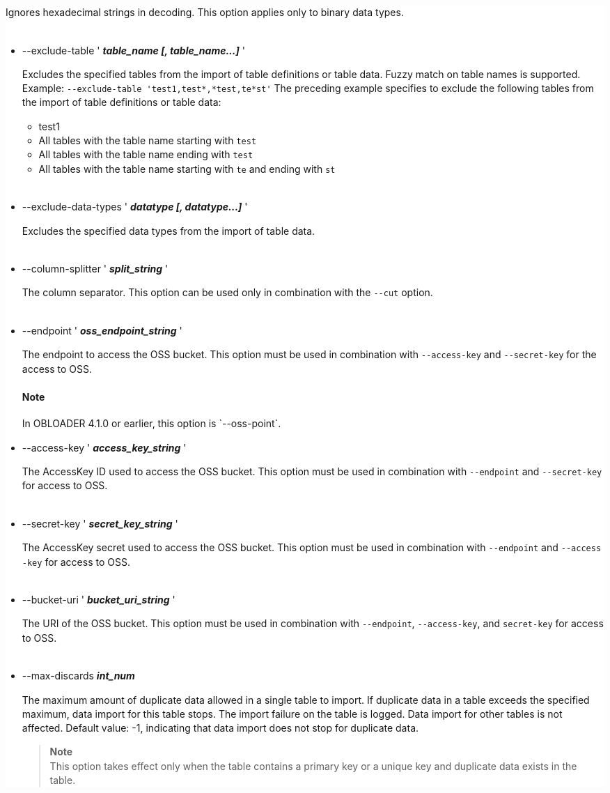    Ignores hexadecimal strings in decoding. This option applies only to binary data types.
<br><br>
* --exclude-table ' ***table_name [, table_name...]*** '

   Excludes the specified tables from the import of table definitions or table data. Fuzzy match on table names is supported.
   Example: `--exclude-table 'test1,test*,*test,te*st'`
   The preceding example specifies to exclude the following tables from the import of table definitions or table data:
   * test1
   * All tables with the table name starting with `test`
   * All tables with the table name ending with `test`
   * All tables with the table name starting with `te` and ending with `st`
<br><br>
* --exclude-data-types ' ***datatype [, datatype...]*** '

   Excludes the specified data types from the import of table data.
<br><br>
* --column-splitter ' ***split_string*** '

   The column separator. This option can be used only in combination with the `--cut` option.
<br><br>
* --endpoint ' ***oss_endpoint_string*** '

   The endpoint to access the OSS bucket. This option must be used in combination with `--access-key` and `--secret-key` for the access to OSS.
   <main id="notice" type='notice'>
   <h4>Note</h4>
   <p>In OBLOADER 4.1.0 or earlier, this option is `--oss-point`.</p>
   </main> 

* --access-key ' ***access_key_string*** '

   The AccessKey ID used to access the OSS bucket. This option must be used in combination with `--endpoint` and `--secret-key` for access to OSS.
<br><br>
* --secret-key ' ***secret_key_string*** '

   The AccessKey secret used to access the OSS bucket. This option must be used in combination with `--endpoint` and `--access-key` for access to OSS.
<br><br>
* --bucket-uri ' ***bucket_uri_string*** '

   The URI of the OSS bucket. This option must be used in combination with `--endpoint`, `--access-key`, and `secret-key` for access to OSS.
<br><br>
* --max-discards ***int_num***

   The maximum amount of duplicate data allowed in a single table to import. If duplicate data in a table exceeds the specified maximum, data import for this table stops. The import failure on the table is logged. Data import for other tables is not affected. Default value: -1, indicating that data import does not stop for duplicate data.
   > **Note**  
   > This option takes effect only when the table contains a primary key or a unique key and duplicate data exists in the table.
